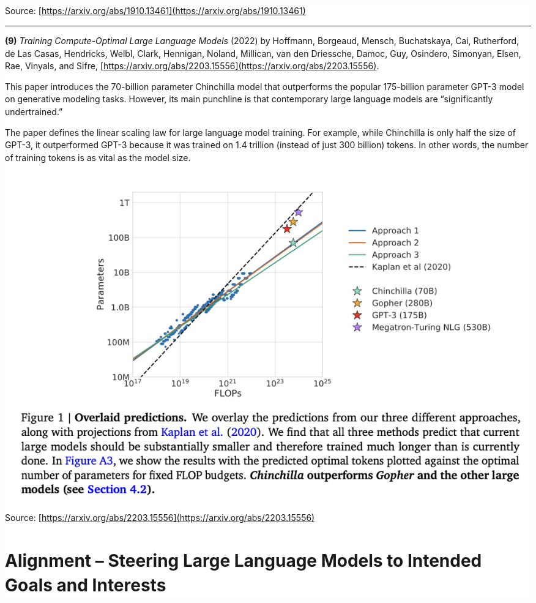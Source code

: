 Source: [https://arxiv.org/abs/1910.13461](https://arxiv.org/abs/1910.13461)

---

**(9)** *Training Compute-Optimal Large Language Models*
(2022) by Hoffmann, Borgeaud, Mensch, Buchatskaya, Cai, Rutherford, de
Las Casas, Hendricks, Welbl, Clark, Hennigan, Noland, Millican, van den
Driessche, Damoc, Guy, Osindero, Simonyan, Elsen, Rae, Vinyals, and
Sifre, [https://arxiv.org/abs/2203.15556](https://arxiv.org/abs/2203.15556).

This paper introduces the 70-billion parameter Chinchilla model that
outperforms the popular 175-billion parameter GPT-3 model on generative
modeling tasks. However, its main punchline is that contemporary large
language models are “significantly undertrained.”

The paper defines the linear scaling law for large language model
training. For example, while Chinchilla is only half the size of GPT-3,
it outperformed GPT-3 because it was trained on 1.4 trillion (instead of
just 300 billion) tokens. In other words, the number of training tokens
is as vital as the model size.

![](pic/010.png)

Source: [https://arxiv.org/abs/2203.15556](https://arxiv.org/abs/2203.15556)
# Alignment – Steering Large Language Models to Intended Goals and Interests
